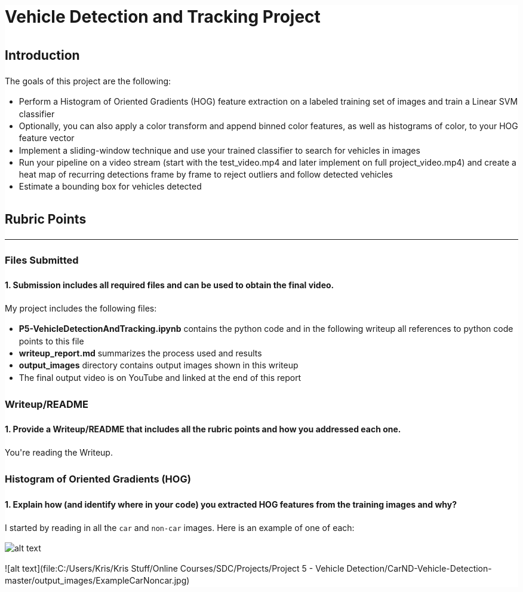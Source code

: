 # Vehicle Detection and Tracking Project
 
## Introduction

The goals of this project are the following:

* Perform a Histogram of Oriented Gradients (HOG) feature extraction on a labeled training set of images and train a Linear SVM classifier
* Optionally, you can also apply a color transform and append binned color features, as well as histograms of color, to your HOG feature vector
* Implement a sliding-window technique and use your trained classifier to search for vehicles in images
* Run your pipeline on a video stream (start with the test_video.mp4 and later implement on full project_video.mp4) and create a heat map of recurring detections frame by frame to reject outliers and follow detected vehicles
* Estimate a bounding box for vehicles detected


## Rubric Points
---

### Files Submitted

#### 1. Submission includes all required files and can be used to obtain the final video.

My project includes the following files:
* **P5-VehicleDetectionAndTracking.ipynb** contains the python code and in the following writeup all references to python code points to this file
* **writeup_report.md** summarizes the process used and results
* **output_images** directory contains output images shown in this writeup
* The final output video is on YouTube and linked at the end of this report

### Writeup/README

#### 1. Provide a Writeup/README that includes all the rubric points and how you addressed each one.

You're reading the Writeup.

### Histogram of Oriented Gradients (HOG)

#### 1. Explain how (and identify where in your code) you extracted HOG features from the training images and why?

I started by reading in all the `car` and `non-car` images. Here is an example of one of each:

![alt text](https://github.com/kharikri/SelfDrivingCar-VehicleDetectionAndTracking/blob/master/output_images/ExampleCarNoncar.jpg)


![alt text](file:C:/Users/Kris/Kris Stuff/Online Courses/SDC/Projects/Project 5 - Vehicle Detection/CarND-Vehicle-Detection-master/output_images/ExampleCarNoncar.jpg)
